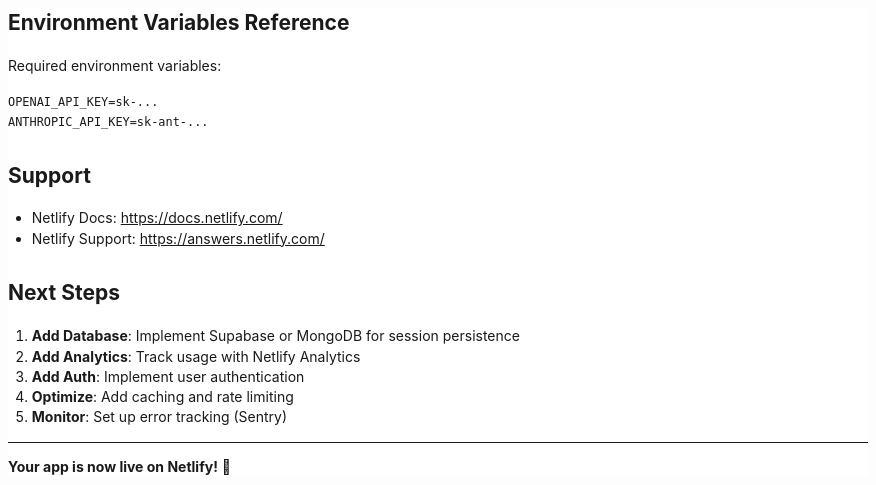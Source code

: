 ## Environment Variables Reference

Required environment variables:

```
OPENAI_API_KEY=sk-...
ANTHROPIC_API_KEY=sk-ant-...
```

## Support

- Netlify Docs: https://docs.netlify.com/
- Netlify Support: https://answers.netlify.com/

## Next Steps

1. **Add Database**: Implement Supabase or MongoDB for session persistence
2. **Add Analytics**: Track usage with Netlify Analytics
3. **Add Auth**: Implement user authentication
4. **Optimize**: Add caching and rate limiting
5. **Monitor**: Set up error tracking (Sentry)

---

**Your app is now live on Netlify!** 🎉
